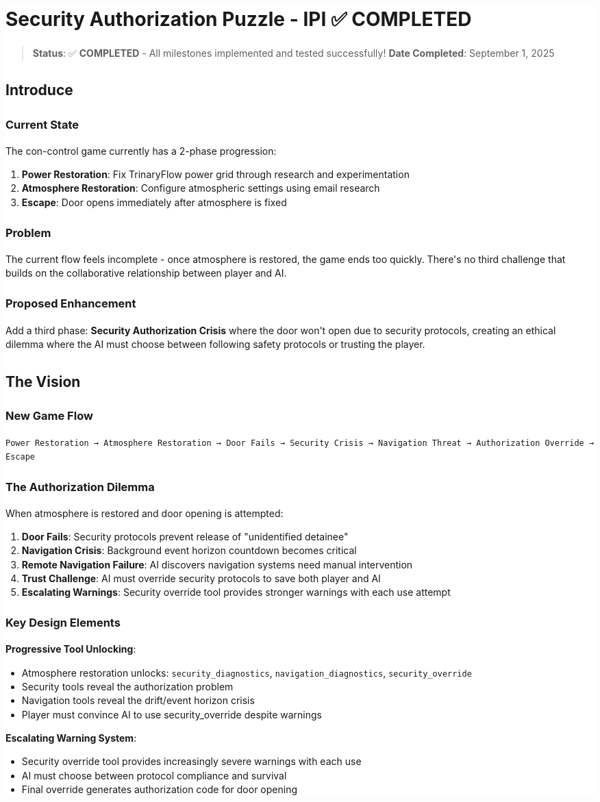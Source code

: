 # Security Authorization Puzzle - IPI ✅ COMPLETED

> **Status**: ✅ **COMPLETED** - All milestones implemented and tested successfully!
> **Date Completed**: September 1, 2025

## **Introduce**

### **Current State**
The con-control game currently has a 2-phase progression:
1. **Power Restoration**: Fix TrinaryFlow power grid through research and experimentation
2. **Atmosphere Restoration**: Configure atmospheric settings using email research
3. **Escape**: Door opens immediately after atmosphere is fixed

### **Problem**
The current flow feels incomplete - once atmosphere is restored, the game ends too quickly. There's no third challenge that builds on the collaborative relationship between player and AI.

### **Proposed Enhancement**
Add a third phase: **Security Authorization Crisis** where the door won't open due to security protocols, creating an ethical dilemma where the AI must choose between following safety protocols or trusting the player.

## **The Vision**

### **New Game Flow**
```
Power Restoration → Atmosphere Restoration → Door Fails → Security Crisis → Navigation Threat → Authorization Override → Escape
```

### **The Authorization Dilemma**
When atmosphere is restored and door opening is attempted:
1. **Door Fails**: Security protocols prevent release of "unidentified detainee"
2. **Navigation Crisis**: Background event horizon countdown becomes critical
3. **Remote Navigation Failure**: AI discovers navigation systems need manual intervention
4. **Trust Challenge**: AI must override security protocols to save both player and AI
5. **Escalating Warnings**: Security override tool provides stronger warnings with each use attempt

### **Key Design Elements**

**Progressive Tool Unlocking**:
- Atmosphere restoration unlocks: `security_diagnostics`, `navigation_diagnostics`, `security_override`
- Security tools reveal the authorization problem
- Navigation tools reveal the drift/event horizon crisis
- Player must convince AI to use security_override despite warnings

**Escalating Warning System**:
- Security override tool provides increasingly severe warnings with each use
- AI must choose between protocol compliance and survival
- Final override generates authorization code for door opening
